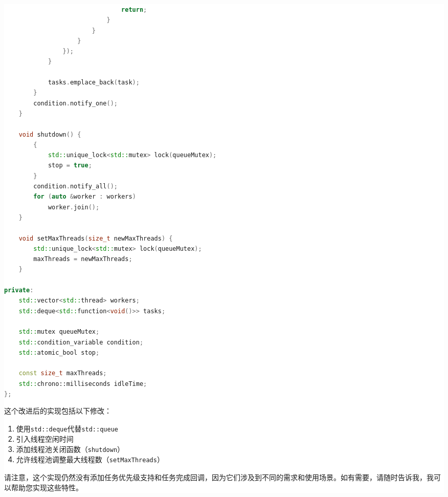 ```cpp
                                return;
                            }
                        }
                    }
                });
            }

            tasks.emplace_back(task);
        }
        condition.notify_one();
    }

    void shutdown() {
        {
            std::unique_lock<std::mutex> lock(queueMutex);
            stop = true;
        }
        condition.notify_all();
        for (auto &worker : workers)
            worker.join();
    }

    void setMaxThreads(size_t newMaxThreads) {
        std::unique_lock<std::mutex> lock(queueMutex);
        maxThreads = newMaxThreads;
    }

private:
    std::vector<std::thread> workers;
    std::deque<std::function<void()>> tasks;

    std::mutex queueMutex;
    std::condition_variable condition;
    std::atomic_bool stop;

    const size_t maxThreads;
    std::chrono::milliseconds idleTime;
};
```

这个改进后的实现包括以下修改：

1.  使用`std::deque`代替`std::queue`
2.  引入线程空闲时间
3.  添加线程池关闭函数（`shutdown`）
4.  允许线程池调整最大线程数（`setMaxThreads`）

请注意，这个实现仍然没有添加任务优先级支持和任务完成回调，因为它们涉及到不同的需求和使用场景。如有需要，请随时告诉我，我可以帮助您实现这些特性。
